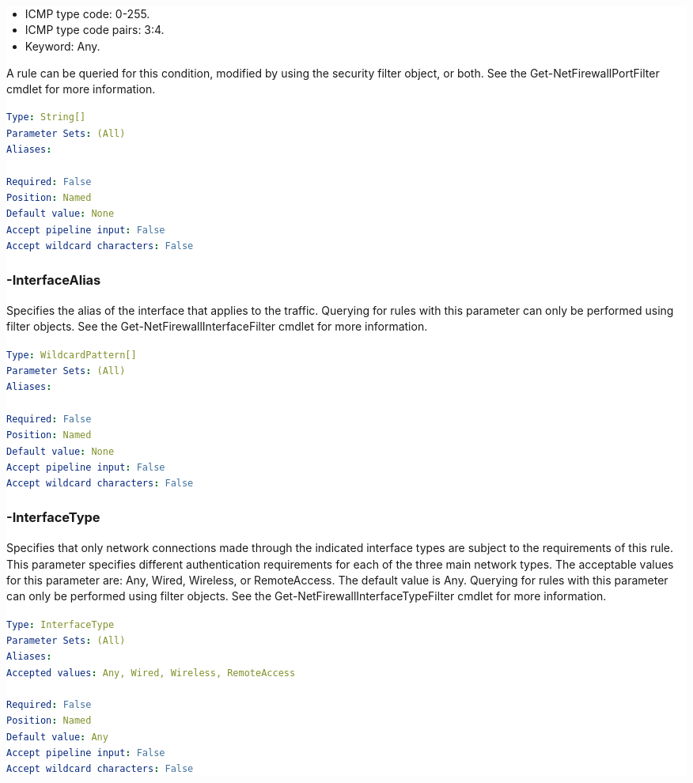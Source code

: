 - ICMP type code: 0-255.
- ICMP type code pairs: 3:4.
- Keyword: Any.

A rule can be queried for this condition, modified by using the security filter object, or both.
See the Get-NetFirewallPortFilter cmdlet for more information.

```yaml
Type: String[]
Parameter Sets: (All)
Aliases:

Required: False
Position: Named
Default value: None
Accept pipeline input: False
Accept wildcard characters: False
```

### -InterfaceAlias
Specifies the alias of the interface that applies to the traffic.
Querying for rules with this parameter can only be performed using filter objects.
See the Get-NetFirewallInterfaceFilter cmdlet for more information.

```yaml
Type: WildcardPattern[]
Parameter Sets: (All)
Aliases:

Required: False
Position: Named
Default value: None
Accept pipeline input: False
Accept wildcard characters: False
```

### -InterfaceType
Specifies that only network connections made through the indicated interface types are subject to the requirements of this rule.
This parameter specifies different authentication requirements for each of the three main network types.
The acceptable values for this parameter are: Any, Wired, Wireless, or RemoteAccess.
The default value is Any.
Querying for rules with this parameter can only be performed using filter objects.
See the Get-NetFirewallInterfaceTypeFilter cmdlet for more information.

```yaml
Type: InterfaceType
Parameter Sets: (All)
Aliases:
Accepted values: Any, Wired, Wireless, RemoteAccess

Required: False
Position: Named
Default value: Any
Accept pipeline input: False
Accept wildcard characters: False
```
